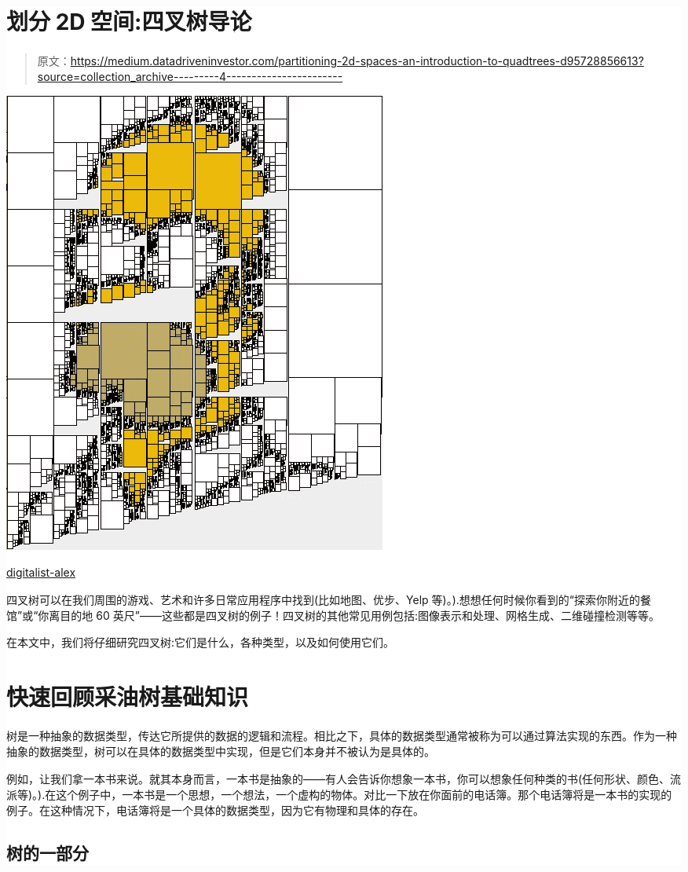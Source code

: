 # 划分 2D 空间:四叉树导论

> 原文：<https://medium.datadriveninvestor.com/partitioning-2d-spaces-an-introduction-to-quadtrees-d95728856613?source=collection_archive---------4----------------------->

![](img/98c45b6a3f0ef4d3c89984acf525efc4.png)

[digitalist-alex](http://digitalist-alex.blogspot.com/2011/03/quadtree-art.html)

四叉树可以在我们周围的游戏、艺术和许多日常应用程序中找到(比如地图、优步、Yelp 等)。).想想任何时候你看到的“探索你附近的餐馆”或“你离目的地 60 英尺”——这些都是四叉树的例子！四叉树的其他常见用例包括:图像表示和处理、网格生成、二维碰撞检测等等。

在本文中，我们将仔细研究四叉树:它们是什么，各种类型，以及如何使用它们。

# 快速回顾采油树基础知识

树是一种抽象的数据类型，传达它所提供的数据的逻辑和流程。相比之下，具体的数据类型通常被称为可以通过算法实现的东西。作为一种抽象的数据类型，树可以在具体的数据类型中实现，但是它们本身并不被认为是具体的。

例如，让我们拿一本书来说。就其本身而言，一本书是抽象的——有人会告诉你想象一本书，你可以想象任何种类的书(任何形状、颜色、流派等)。).在这个例子中，一本书是一个思想，一个想法，一个虚构的物体。对比一下放在你面前的电话簿。那个电话簿将是一本书的实现的例子。在这种情况下，电话簿将是一个具体的数据类型，因为它有物理和具体的存在。

## 树的一部分
